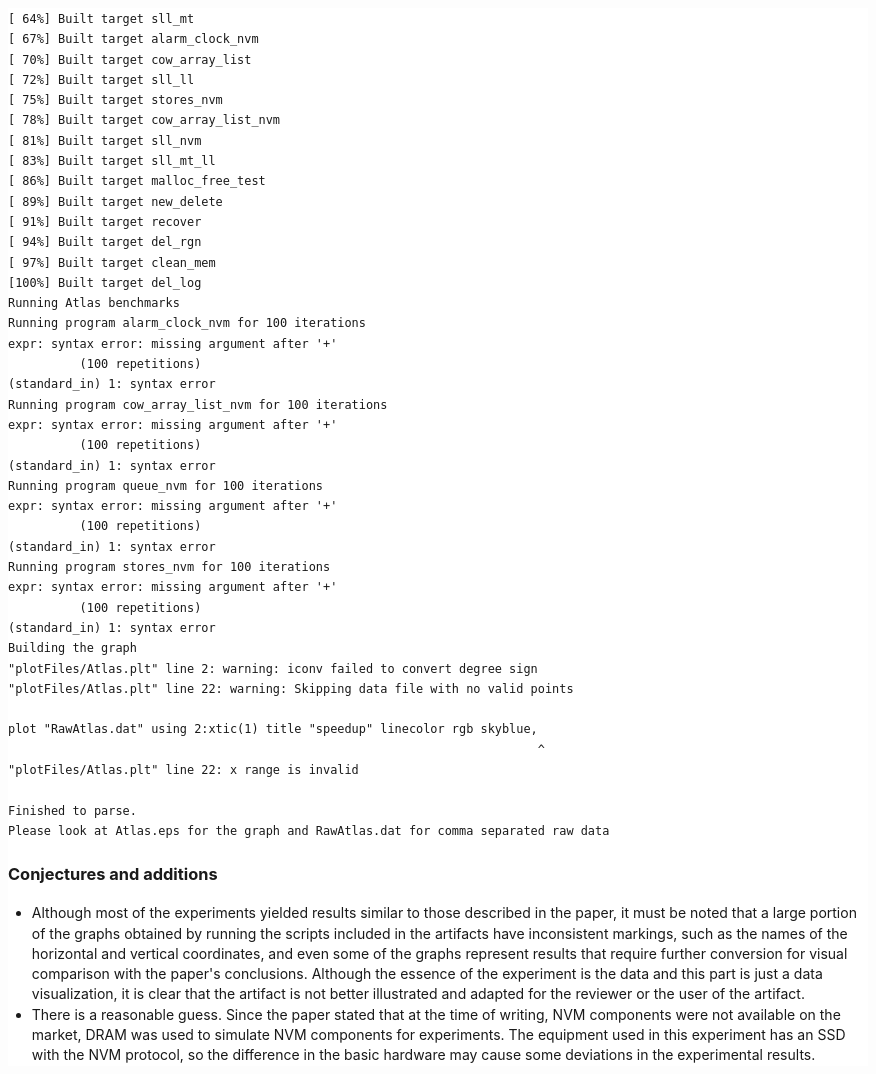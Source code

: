   ```
  [ 64%] Built target sll_mt
  [ 67%] Built target alarm_clock_nvm
  [ 70%] Built target cow_array_list
  [ 72%] Built target sll_ll
  [ 75%] Built target stores_nvm
  [ 78%] Built target cow_array_list_nvm
  [ 81%] Built target sll_nvm
  [ 83%] Built target sll_mt_ll
  [ 86%] Built target malloc_free_test
  [ 89%] Built target new_delete
  [ 91%] Built target recover
  [ 94%] Built target del_rgn
  [ 97%] Built target clean_mem
  [100%] Built target del_log
  Running Atlas benchmarks
  Running program alarm_clock_nvm for 100 iterations
  expr: syntax error: missing argument after '+'
            (100 repetitions)
  (standard_in) 1: syntax error
  Running program cow_array_list_nvm for 100 iterations
  expr: syntax error: missing argument after '+'
            (100 repetitions)
  (standard_in) 1: syntax error
  Running program queue_nvm for 100 iterations
  expr: syntax error: missing argument after '+'
            (100 repetitions)
  (standard_in) 1: syntax error
  Running program stores_nvm for 100 iterations
  expr: syntax error: missing argument after '+'
            (100 repetitions)
  (standard_in) 1: syntax error
  Building the graph
  "plotFiles/Atlas.plt" line 2: warning: iconv failed to convert degree sign
  "plotFiles/Atlas.plt" line 22: warning: Skipping data file with no valid points

  plot "RawAtlas.dat" using 2:xtic(1) title "speedup" linecolor rgb skyblue, 
                                                                            ^
  "plotFiles/Atlas.plt" line 22: x range is invalid

  Finished to parse.
  Please look at Atlas.eps for the graph and RawAtlas.dat for comma separated raw data
  ```


### Conjectures and additions
* Although most of the experiments yielded results similar to those described in the paper, it must be noted that a large portion of the graphs obtained by running the scripts included in the artifacts have inconsistent markings, such as the names of the horizontal and vertical coordinates, and even some of the graphs represent results that require further conversion for visual comparison with the paper's conclusions. Although the essence of the experiment is the data and this part is just a data visualization, it is clear that the artifact is not better illustrated and adapted for the reviewer or the user of the artifact.
* There is a reasonable guess. Since the paper stated that at the time of writing, NVM components were not available on the market, DRAM was used to simulate NVM components for experiments. The equipment used in this experiment has an SSD with the NVM protocol, so the difference in the basic hardware may cause some deviations in the experimental results.





